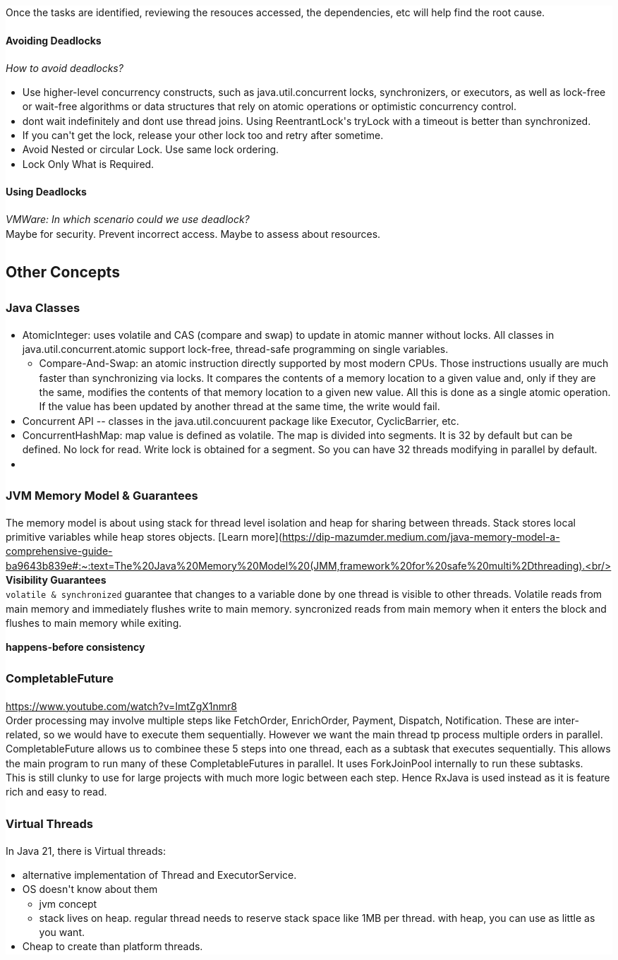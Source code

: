 Once the tasks are identified, reviewing the resouces accessed, the dependencies, etc will help find the root cause.

#### Avoiding Deadlocks
<i>How to avoid deadlocks?</i><br/>
- Use higher-level concurrency constructs, such as java.util.concurrent locks, synchronizers, or executors, as well as lock-free or wait-free algorithms or data structures that rely on atomic operations or optimistic concurrency control.
- dont wait indefinitely and dont use thread joins. Using ReentrantLock's tryLock with a timeout is better than synchronized.
- If you can't get the lock, release your other lock too and retry after sometime.
- Avoid Nested or circular Lock. Use same lock ordering.
- Lock Only What is Required.

#### Using Deadlocks
<i>VMWare: In which scenario could we use deadlock?</i><br/>
Maybe for security. Prevent incorrect access. Maybe to assess about resources.

## Other Concepts
### Java Classes
- AtomicInteger: uses volatile and CAS (compare and swap) to update in atomic manner without locks. All classes in java.util.concurrent.atomic support lock-free, thread-safe programming on single variables.<br>
  - Compare-And-Swap: an atomic instruction directly supported by most modern CPUs. Those instructions usually are much faster than synchronizing via locks. It compares the contents of a memory location to a given value and, only if they are the same, modifies the contents of that memory location to a given new value. All this is done as a single atomic operation. If the value has been updated by another thread at the same time, the write would fail.
- Concurrent API -- classes in the java.util.concuurent package like Executor, CyclicBarrier, etc.
- ConcurrentHashMap: map value is defined as volatile. The map is divided into segments. It is 32 by default but can be defined. No lock for read. Write lock is obtained for a segment. So you can have 32 threads modifying in parallel by default.
- 
### JVM Memory Model & Guarantees
The memory model is about using stack for thread level isolation and heap for sharing between threads. Stack stores local primitive variables while heap stores objects. [Learn more](https://dip-mazumder.medium.com/java-memory-model-a-comprehensive-guide-ba9643b839e#:~:text=The%20Java%20Memory%20Model%20(JMM,framework%20for%20safe%20multi%2Dthreading).<br/>
<b>Visibility Guarantees</b><br/>
```volatile & synchronized``` guarantee that changes to a variable done by one thread is visible to other threads. Volatile reads from main memory and immediately flushes write to main memory. syncronized reads from main memory when it enters the block and flushes to main memory while exiting.

<b>happens-before consistency</b><br/>

### CompletableFuture
https://www.youtube.com/watch?v=ImtZgX1nmr8 <br/>
Order processing may involve multiple steps like FetchOrder, EnrichOrder, Payment, Dispatch, Notification. These are inter-related, so we would have to execute them sequentially. However we want the main thread tp process multiple orders in parallel. CompletableFuture allows us to combinee these 5 steps into one thread, each as a subtask that executes sequentially. This allows the main program to run many of these CompletableFutures in parallel. It uses ForkJoinPool internally to run these subtasks.<br/>
This is still clunky to use for large projects with much more logic between each step. Hence RxJava is used instead as it is feature rich and easy to read.

### Virtual Threads
In Java 21, there is Virtual threads:
- alternative implementation of Thread and ExecutorService. 
- OS doesn't know about them
  - jvm concept
  - stack lives on heap. regular thread needs to reserve stack space like 1MB per thread. with heap, you can use as little as you want.
- Cheap to create than platform threads.
```